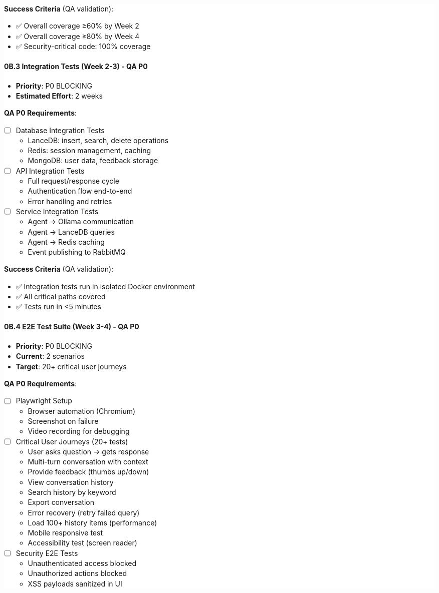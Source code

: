 **Success Criteria** (QA validation):
- ✅ Overall coverage ≥60% by Week 2
- ✅ Overall coverage ≥80% by Week 4
- ✅ Security-critical code: 100% coverage

#### 0B.3 Integration Tests (Week 2-3) - QA P0
- **Priority**: P0 BLOCKING
- **Estimated Effort**: 2 weeks

**QA P0 Requirements**:
- [ ] Database Integration Tests
  - LanceDB: insert, search, delete operations
  - Redis: session management, caching
  - MongoDB: user data, feedback storage
- [ ] API Integration Tests
  - Full request/response cycle
  - Authentication flow end-to-end
  - Error handling and retries
- [ ] Service Integration Tests
  - Agent → Ollama communication
  - Agent → LanceDB queries
  - Agent → Redis caching
  - Event publishing to RabbitMQ

**Success Criteria** (QA validation):
- ✅ Integration tests run in isolated Docker environment
- ✅ All critical paths covered
- ✅ Tests run in <5 minutes

#### 0B.4 E2E Test Suite (Week 3-4) - QA P0
- **Priority**: P0 BLOCKING
- **Current**: 2 scenarios
- **Target**: 20+ critical user journeys

**QA P0 Requirements**:
- [ ] Playwright Setup
  - Browser automation (Chromium)
  - Screenshot on failure
  - Video recording for debugging
- [ ] Critical User Journeys (20+ tests)
  - User asks question → gets response
  - Multi-turn conversation with context
  - Provide feedback (thumbs up/down)
  - View conversation history
  - Search history by keyword
  - Export conversation
  - Error recovery (retry failed query)
  - Load 100+ history items (performance)
  - Mobile responsive test
  - Accessibility test (screen reader)
- [ ] Security E2E Tests
  - Unauthenticated access blocked
  - Unauthorized actions blocked
  - XSS payloads sanitized in UI
